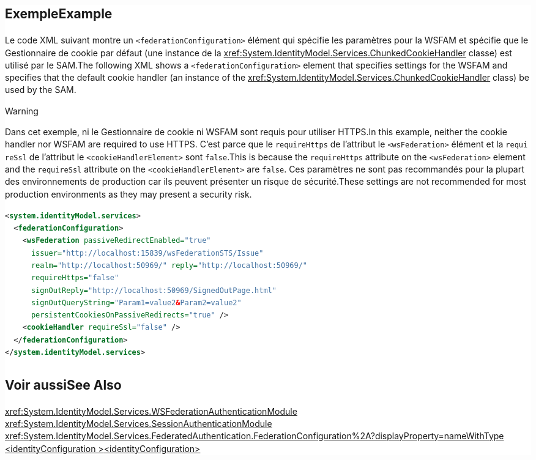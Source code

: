 ## <a name="example"></a><span data-ttu-id="85c75-162">Exemple</span><span class="sxs-lookup"><span data-stu-id="85c75-162">Example</span></span>  
 <span data-ttu-id="85c75-163">Le code XML suivant montre un `<federationConfiguration>` élément qui spécifie les paramètres pour la WSFAM et spécifie que le Gestionnaire de cookie par défaut (une instance de la <xref:System.IdentityModel.Services.ChunkedCookieHandler> classe) est utilisé par le SAM.</span><span class="sxs-lookup"><span data-stu-id="85c75-163">The following XML shows a `<federationConfiguration>` element that specifies settings for the WSFAM and specifies that the default cookie handler (an instance of the <xref:System.IdentityModel.Services.ChunkedCookieHandler> class) be used by the SAM.</span></span>  
  
> [!WARNING]
>  <span data-ttu-id="85c75-164">Dans cet exemple, ni le Gestionnaire de cookie ni WSFAM sont requis pour utiliser HTTPS.</span><span class="sxs-lookup"><span data-stu-id="85c75-164">In this example, neither the cookie handler nor WSFAM are required to use HTTPS.</span></span> <span data-ttu-id="85c75-165">C’est parce que le `requireHttps` de l’attribut le `<wsFederation>` élément et la `requireSsl` de l’attribut le `<cookieHandlerElement>` sont `false`.</span><span class="sxs-lookup"><span data-stu-id="85c75-165">This is because the `requireHttps` attribute on the `<wsFederation>` element and the `requireSsl` attribute on the `<cookieHandlerElement>` are `false`.</span></span> <span data-ttu-id="85c75-166">Ces paramètres ne sont pas recommandés pour la plupart des environnements de production car ils peuvent présenter un risque de sécurité.</span><span class="sxs-lookup"><span data-stu-id="85c75-166">These settings are not recommended for most production environments as they may present a security risk.</span></span>  
  
```xml  
<system.identityModel.services>  
  <federationConfiguration>  
    <wsFederation passiveRedirectEnabled="true"   
      issuer="http://localhost:15839/wsFederationSTS/Issue"   
      realm="http://localhost:50969/" reply="http://localhost:50969/"   
      requireHttps="false"   
      signOutReply="http://localhost:50969/SignedOutPage.html"   
      signOutQueryString="Param1=value2&Param2=value2"   
      persistentCookiesOnPassiveRedirects="true" />  
    <cookieHandler requireSsl="false" />  
  </federationConfiguration>  
</system.identityModel.services>  
```  
  
## <a name="see-also"></a><span data-ttu-id="85c75-167">Voir aussi</span><span class="sxs-lookup"><span data-stu-id="85c75-167">See Also</span></span>  
 <xref:System.IdentityModel.Services.WSFederationAuthenticationModule>  
 <xref:System.IdentityModel.Services.SessionAuthenticationModule>  
 <xref:System.IdentityModel.Services.FederatedAuthentication.FederationConfiguration%2A?displayProperty=nameWithType>  
 [<span data-ttu-id="85c75-168">\<identityConfiguration ></span><span class="sxs-lookup"><span data-stu-id="85c75-168">\<identityConfiguration></span></span>](../../../../../docs/framework/configure-apps/file-schema/windows-identity-foundation/identityconfiguration.md)
